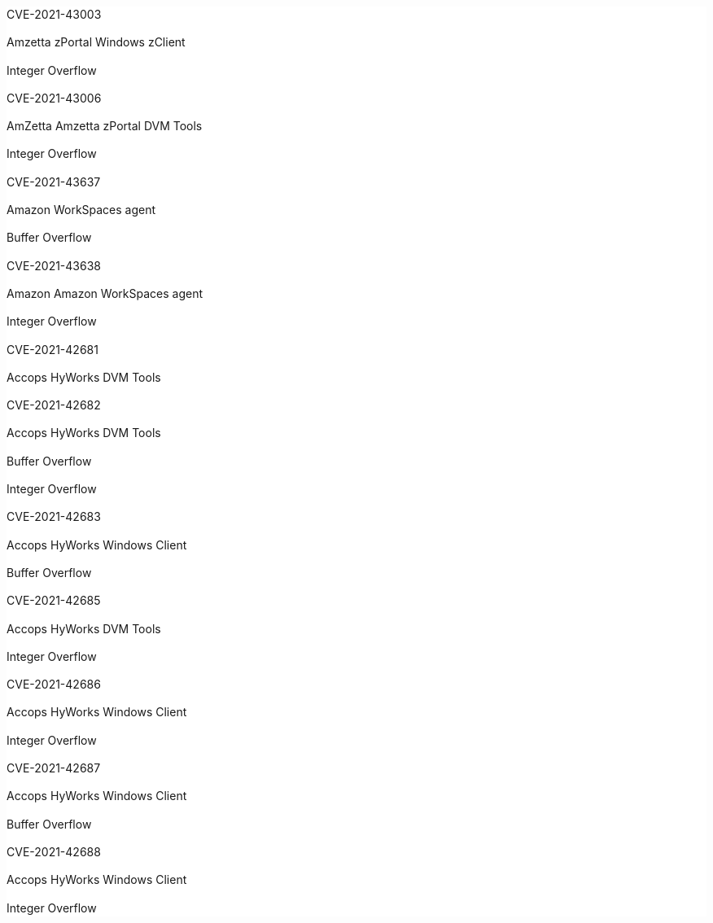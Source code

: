 CVE\-2021\-43003

Amzetta zPortal Windows zClient

Integer Overflow

CVE\-2021\-43006

AmZetta Amzetta zPortal DVM Tools

Integer Overflow

CVE\-2021\-43637

Amazon WorkSpaces agent

Buffer Overflow

CVE\-2021\-43638

Amazon Amazon WorkSpaces agent

Integer Overflow

CVE\-2021\-42681

Accops HyWorks DVM Tools

CVE\-2021\-42682

Accops HyWorks DVM Tools

Buffer Overflow

Integer Overflow

CVE\-2021\-42683

Accops HyWorks Windows Client

Buffer Overflow

CVE\-2021\-42685

Accops HyWorks DVM Tools

Integer Overflow

CVE\-2021\-42686

Accops HyWorks Windows Client

Integer Overflow

CVE\-2021\-42687

Accops HyWorks Windows Client

Buffer Overflow

CVE\-2021\-42688

Accops HyWorks Windows Client

Integer Overflow
